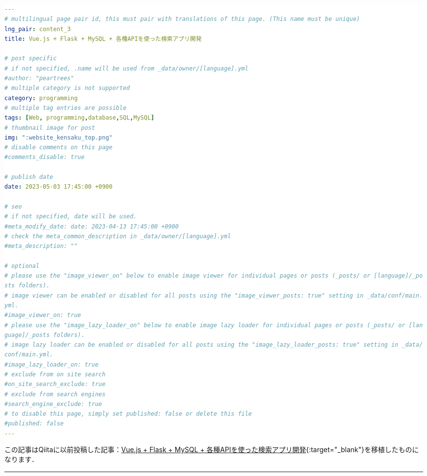 ```yaml
---
# multilingual page pair id, this must pair with translations of this page. (This name must be unique)
lng_pair: content_3
title: Vue.js + Flask + MySQL + 各種APIを使った検索アプリ開発

# post specific
# if not specified, .name will be used from _data/owner/[language].yml
#author: "peartrees"
# multiple category is not supported
category: programming
# multiple tag entries are possible
tags: [Web, programming,database,SQL,MySQL]
# thumbnail image for post
img: ":website_kensaku_top.png"
# disable comments on this page
#comments_disable: true

# publish date
date: 2023-05-03 17:45:00 +0900

# seo
# if not specified, date will be used.
#meta_modify_date: date: 2023-04-13 17:45:00 +0900
# check the meta_common_description in _data/owner/[language].yml
#meta_description: ""

# optional
# please use the "image_viewer_on" below to enable image viewer for individual pages or posts (_posts/ or [language]/_posts folders).
# image viewer can be enabled or disabled for all posts using the "image_viewer_posts: true" setting in _data/conf/main.yml.
#image_viewer_on: true
# please use the "image_lazy_loader_on" below to enable image lazy loader for individual pages or posts (_posts/ or [language]/_posts folders).
# image lazy loader can be enabled or disabled for all posts using the "image_lazy_loader_posts: true" setting in _data/conf/main.yml.
#image_lazy_loader_on: true
# exclude from on site search
#on_site_search_exclude: true
# exclude from search engines
#search_engine_exclude: true
# to disable this page, simply set published: false or delete this file
#published: false
---
```


この記事はQiitaに以前投稿した記事：[Vue.js + Flask + MySQL + 各種APIを使った検索アプリ開発](https://qiita.com/peartrees/items/74a8fc43fa7286973141){:target="_blank"}を移植したものになります．

---
